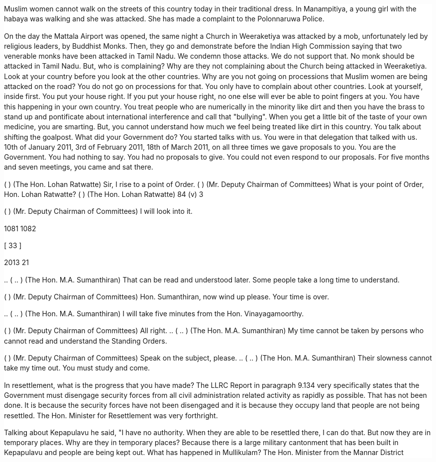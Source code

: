 Muslim women cannot walk on the streets of this country today in their traditional dress. In Manampitiya, a young girl with the habaya was walking and she was attacked. She has made a complaint to the Polonnaruwa Police.

On the day the Mattala Airport was opened, the same night a Church in Weeraketiya was attacked by a mob, unfortunately led by religious leaders, by Buddhist Monks. Then, they go and demonstrate before the Indian High Commission saying that two venerable monks have been attacked in Tamil Nadu. We condemn those attacks. We do not support that. No monk should be attacked in Tamil Nadu. But, who is complaining? Why are they not complaining about the Church being attacked in Weeraketiya. Look at your country before you look at the other countries. Why are you not going on processions that Muslim women are being attacked on the road? You do not go on processions for that. You only have to complain about other countries. Look at yourself, inside first. You put your house right. If you put your house right, no one else will ever be able to point fingers at you. You have this happening in your own country. You treat people who are numerically in the minority like dirt and then you have the brass to stand up and pontificate about international interference and call that "bullying". When you get a little bit of the taste of your own medicine, you are smarting. But, you cannot understand how much we feel being treated like dirt in this country. You talk about shifting the goalpost. What did your Government do? You started talks with us. You were in that delegation that talked with us. 10th of January 2011, 3rd of February 2011, 18th of March 2011, on all three times we gave proposals to you. You are the Government. You had nothing to say. You had no proposals to give. You could not even respond to our proposals. For five months and seven meetings, you came and sat there.

( ) (The Hon. Lohan Ratwatte) Sir, I rise to a point of Order. ( ) (Mr. Deputy Chairman of Committees) What is your point of Order, Hon. Lohan Ratwatte? ( ) (The Hon. Lohan Ratwatte) 84 (v) 3

( ) (Mr. Deputy Chairman of Committees) I will look into it.

1081 1082

[ 33 ]

2013 21

.. ( .. ) (The Hon. M.A. Sumanthiran) That can be read and understood later. Some people take a long time to understand.

( ) (Mr. Deputy Chairman of Committees) Hon. Sumanthiran, now wind up please. Your time is over.

.. ( .. ) (The Hon. M.A. Sumanthiran) I will take five minutes from the Hon. Vinayagamoorthy.

( ) (Mr. Deputy Chairman of Committees) All right. .. ( .. ) (The Hon. M.A. Sumanthiran) My time cannot be taken by persons who cannot read and understand the Standing Orders.

( ) (Mr. Deputy Chairman of Committees) Speak on the subject, please. .. ( .. ) (The Hon. M.A. Sumanthiran) Their slowness cannot take my time out. You must study and come.

In resettlement, what is the progress that you have made? The LLRC Report in paragraph 9.134 very specifically states that the Government must disengage security forces from all civil administration related activity as rapidly as possible. That has not been done. It is because the security forces have not been disengaged and it is because they occupy land that people are not being resettled. The Hon. Minister for Resettlement was very forthright.

Talking about Kepapulavu he said, "I have no authority. When they are able to be resettled there, I can do that. But now they are in temporary places. Why are they in temporary places? Because there is a large military cantonment that has been built in Kepapulavu and people are being kept out. What has happened in Mullikulam? The Hon. Minister from the Mannar District
